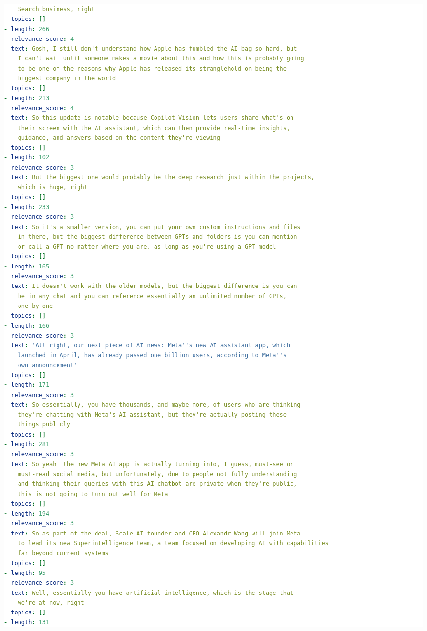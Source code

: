 ```yaml
    Search business, right
  topics: []
- length: 266
  relevance_score: 4
  text: Gosh, I still don't understand how Apple has fumbled the AI bag so hard, but
    I can't wait until someone makes a movie about this and how this is probably going
    to be one of the reasons why Apple has released its stranglehold on being the
    biggest company in the world
  topics: []
- length: 213
  relevance_score: 4
  text: So this update is notable because Copilot Vision lets users share what's on
    their screen with the AI assistant, which can then provide real-time insights,
    guidance, and answers based on the content they're viewing
  topics: []
- length: 102
  relevance_score: 3
  text: But the biggest one would probably be the deep research just within the projects,
    which is huge, right
  topics: []
- length: 233
  relevance_score: 3
  text: So it's a smaller version, you can put your own custom instructions and files
    in there, but the biggest difference between GPTs and folders is you can mention
    or call a GPT no matter where you are, as long as you're using a GPT model
  topics: []
- length: 165
  relevance_score: 3
  text: It doesn't work with the older models, but the biggest difference is you can
    be in any chat and you can reference essentially an unlimited number of GPTs,
    one by one
  topics: []
- length: 166
  relevance_score: 3
  text: 'All right, our next piece of AI news: Meta''s new AI assistant app, which
    launched in April, has already passed one billion users, according to Meta''s
    own announcement'
  topics: []
- length: 171
  relevance_score: 3
  text: So essentially, you have thousands, and maybe more, of users who are thinking
    they're chatting with Meta's AI assistant, but they're actually posting these
    things publicly
  topics: []
- length: 281
  relevance_score: 3
  text: So yeah, the new Meta AI app is actually turning into, I guess, must-see or
    must-read social media, but unfortunately, due to people not fully understanding
    and thinking their queries with this AI chatbot are private when they're public,
    this is not going to turn out well for Meta
  topics: []
- length: 194
  relevance_score: 3
  text: So as part of the deal, Scale AI founder and CEO Alexandr Wang will join Meta
    to lead its new Superintelligence team, a team focused on developing AI with capabilities
    far beyond current systems
  topics: []
- length: 95
  relevance_score: 3
  text: Well, essentially you have artificial intelligence, which is the stage that
    we're at now, right
  topics: []
- length: 131
```
